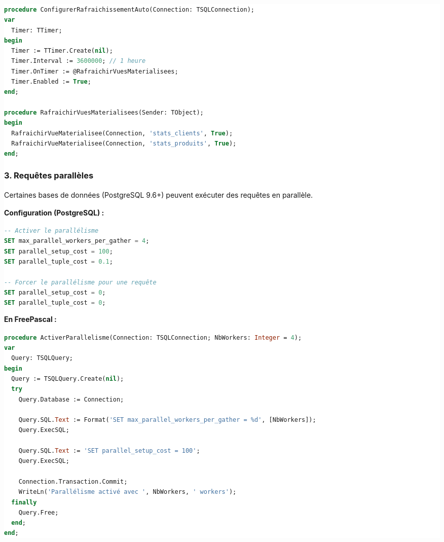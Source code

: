 ```pascal
procedure ConfigurerRafraichissementAuto(Connection: TSQLConnection);
var
  Timer: TTimer;
begin
  Timer := TTimer.Create(nil);
  Timer.Interval := 3600000; // 1 heure
  Timer.OnTimer := @RafraichirVuesMaterialisees;
  Timer.Enabled := True;
end;

procedure RafraichirVuesMaterialisees(Sender: TObject);
begin
  RafraichirVueMaterialisee(Connection, 'stats_clients', True);
  RafraichirVueMaterialisee(Connection, 'stats_produits', True);
end;
```

### 3. Requêtes parallèles

Certaines bases de données (PostgreSQL 9.6+) peuvent exécuter des requêtes en parallèle.

**Configuration (PostgreSQL) :**

```sql
-- Activer le parallélisme
SET max_parallel_workers_per_gather = 4;
SET parallel_setup_cost = 100;
SET parallel_tuple_cost = 0.1;

-- Forcer le parallélisme pour une requête
SET parallel_setup_cost = 0;
SET parallel_tuple_cost = 0;
```

**En FreePascal :**

```pascal
procedure ActiverParallelisme(Connection: TSQLConnection; NbWorkers: Integer = 4);
var
  Query: TSQLQuery;
begin
  Query := TSQLQuery.Create(nil);
  try
    Query.Database := Connection;

    Query.SQL.Text := Format('SET max_parallel_workers_per_gather = %d', [NbWorkers]);
    Query.ExecSQL;

    Query.SQL.Text := 'SET parallel_setup_cost = 100';
    Query.ExecSQL;

    Connection.Transaction.Commit;
    WriteLn('Parallélisme activé avec ', NbWorkers, ' workers');
  finally
    Query.Free;
  end;
end;
```
